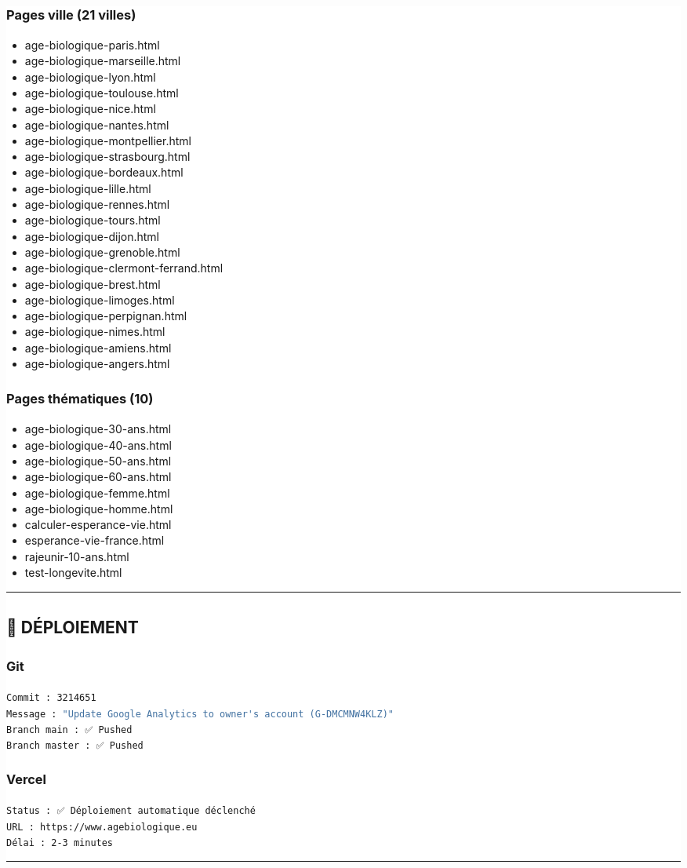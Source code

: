 ### Pages ville (21 villes)
- age-biologique-paris.html
- age-biologique-marseille.html
- age-biologique-lyon.html
- age-biologique-toulouse.html
- age-biologique-nice.html
- age-biologique-nantes.html
- age-biologique-montpellier.html
- age-biologique-strasbourg.html
- age-biologique-bordeaux.html
- age-biologique-lille.html
- age-biologique-rennes.html
- age-biologique-tours.html
- age-biologique-dijon.html
- age-biologique-grenoble.html
- age-biologique-clermont-ferrand.html
- age-biologique-brest.html
- age-biologique-limoges.html
- age-biologique-perpignan.html
- age-biologique-nimes.html
- age-biologique-amiens.html
- age-biologique-angers.html

### Pages thématiques (10)
- age-biologique-30-ans.html
- age-biologique-40-ans.html
- age-biologique-50-ans.html
- age-biologique-60-ans.html
- age-biologique-femme.html
- age-biologique-homme.html
- calculer-esperance-vie.html
- esperance-vie-france.html
- rajeunir-10-ans.html
- test-longevite.html

---

## 🚀 DÉPLOIEMENT

### Git
```bash
Commit : 3214651
Message : "Update Google Analytics to owner's account (G-DMCMNW4KLZ)"
Branch main : ✅ Pushed
Branch master : ✅ Pushed
```

### Vercel
```
Status : ✅ Déploiement automatique déclenché
URL : https://www.agebiologique.eu
Délai : 2-3 minutes
```

---